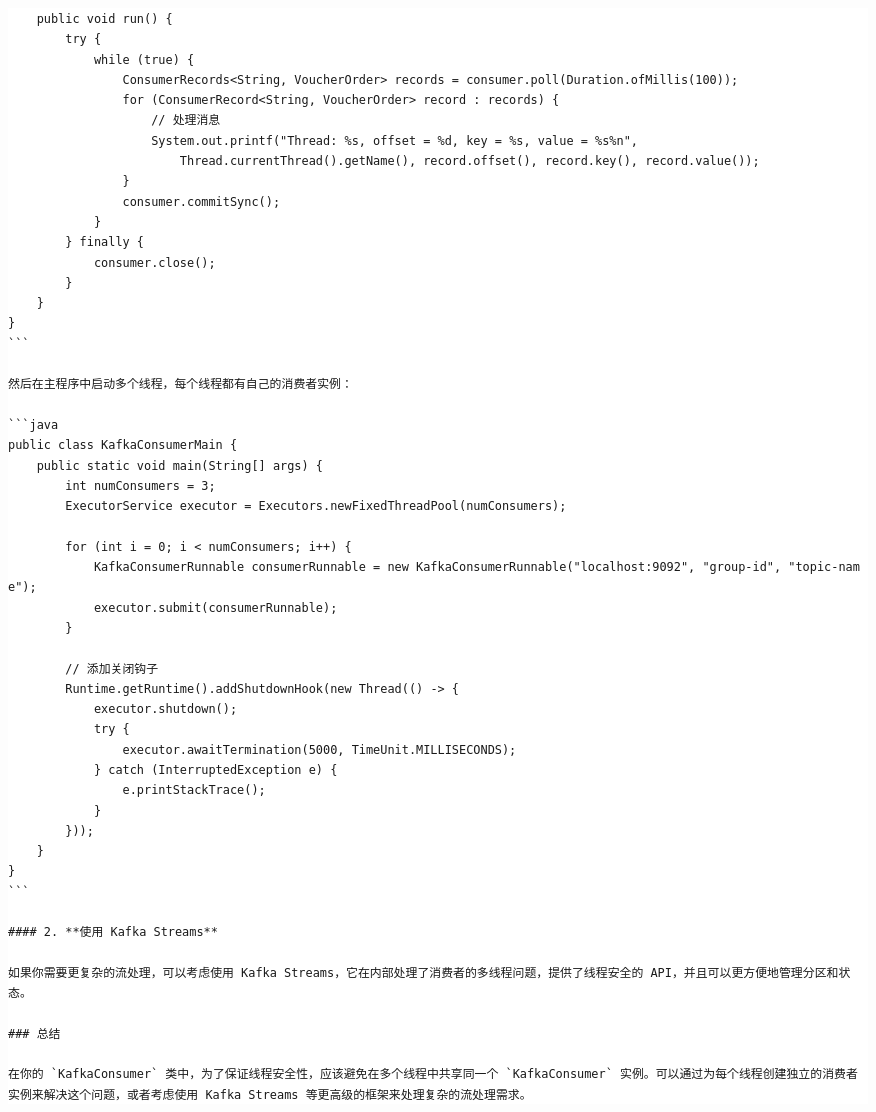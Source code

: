 ````
    public void run() {
        try {
            while (true) {
                ConsumerRecords<String, VoucherOrder> records = consumer.poll(Duration.ofMillis(100));
                for (ConsumerRecord<String, VoucherOrder> record : records) {
                    // 处理消息
                    System.out.printf("Thread: %s, offset = %d, key = %s, value = %s%n", 
                        Thread.currentThread().getName(), record.offset(), record.key(), record.value());
                }
                consumer.commitSync();
            }
        } finally {
            consumer.close();
        }
    }
}
```

然后在主程序中启动多个线程，每个线程都有自己的消费者实例：

```java
public class KafkaConsumerMain {
    public static void main(String[] args) {
        int numConsumers = 3;
        ExecutorService executor = Executors.newFixedThreadPool(numConsumers);

        for (int i = 0; i < numConsumers; i++) {
            KafkaConsumerRunnable consumerRunnable = new KafkaConsumerRunnable("localhost:9092", "group-id", "topic-name");
            executor.submit(consumerRunnable);
        }

        // 添加关闭钩子
        Runtime.getRuntime().addShutdownHook(new Thread(() -> {
            executor.shutdown();
            try {
                executor.awaitTermination(5000, TimeUnit.MILLISECONDS);
            } catch (InterruptedException e) {
                e.printStackTrace();
            }
        }));
    }
}
```

#### 2. **使用 Kafka Streams**

如果你需要更复杂的流处理，可以考虑使用 Kafka Streams，它在内部处理了消费者的多线程问题，提供了线程安全的 API，并且可以更方便地管理分区和状态。

### 总结

在你的 `KafkaConsumer` 类中，为了保证线程安全性，应该避免在多个线程中共享同一个 `KafkaConsumer` 实例。可以通过为每个线程创建独立的消费者实例来解决这个问题，或者考虑使用 Kafka Streams 等更高级的框架来处理复杂的流处理需求。
````
